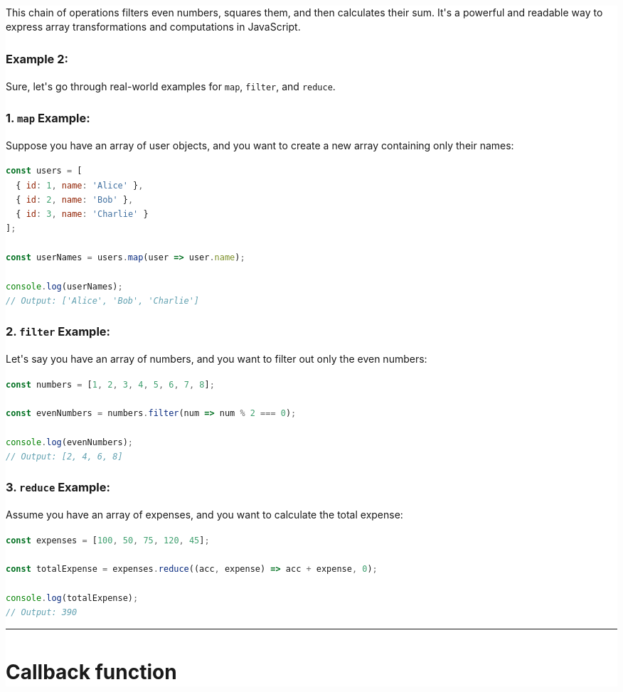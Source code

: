 This chain of operations filters even numbers, squares them, and then calculates their sum. It's a powerful and readable way to express array transformations and computations in JavaScript.

### Example 2:

Sure, let's go through real-world examples for `map`, `filter`, and `reduce`.

### 1. `map` Example:

Suppose you have an array of user objects, and you want to create a new array containing only their names:

```javascript
const users = [
  { id: 1, name: 'Alice' },
  { id: 2, name: 'Bob' },
  { id: 3, name: 'Charlie' }
];

const userNames = users.map(user => user.name);

console.log(userNames);
// Output: ['Alice', 'Bob', 'Charlie']
```

### 2. `filter` Example:

Let's say you have an array of numbers, and you want to filter out only the even numbers:

```javascript
const numbers = [1, 2, 3, 4, 5, 6, 7, 8];

const evenNumbers = numbers.filter(num => num % 2 === 0);

console.log(evenNumbers);
// Output: [2, 4, 6, 8]
```

### 3. `reduce` Example:

Assume you have an array of expenses, and you want to calculate the total expense:

```javascript
const expenses = [100, 50, 75, 120, 45];

const totalExpense = expenses.reduce((acc, expense) => acc + expense, 0);

console.log(totalExpense);
// Output: 390
```



<hr>

# Callback function

